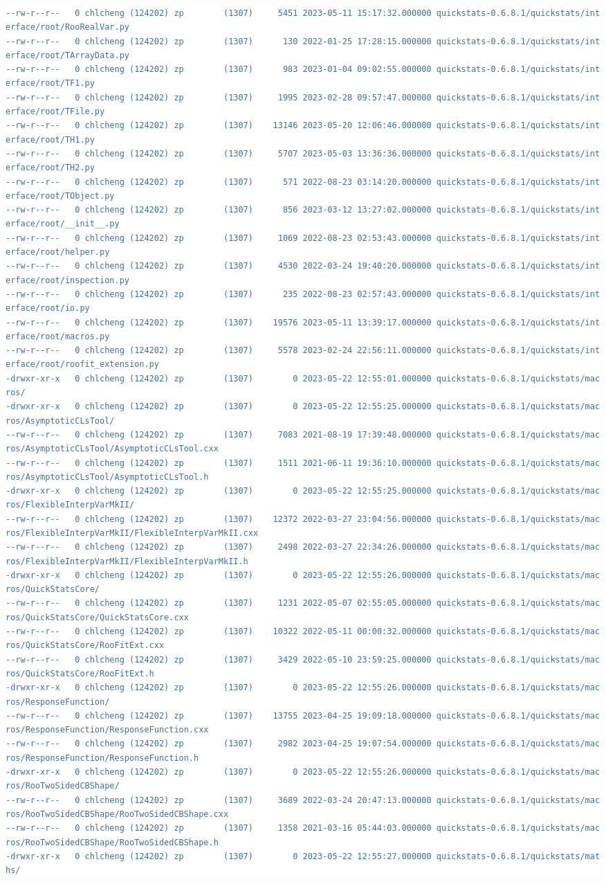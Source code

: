 ```diff
--rw-r--r--   0 chlcheng (124202) zp        (1307)     5451 2023-05-11 15:17:32.000000 quickstats-0.6.8.1/quickstats/interface/root/RooRealVar.py
--rw-r--r--   0 chlcheng (124202) zp        (1307)      130 2022-01-25 17:28:15.000000 quickstats-0.6.8.1/quickstats/interface/root/TArrayData.py
--rw-r--r--   0 chlcheng (124202) zp        (1307)      983 2023-01-04 09:02:55.000000 quickstats-0.6.8.1/quickstats/interface/root/TF1.py
--rw-r--r--   0 chlcheng (124202) zp        (1307)     1995 2023-02-28 09:57:47.000000 quickstats-0.6.8.1/quickstats/interface/root/TFile.py
--rw-r--r--   0 chlcheng (124202) zp        (1307)    13146 2023-05-20 12:06:46.000000 quickstats-0.6.8.1/quickstats/interface/root/TH1.py
--rw-r--r--   0 chlcheng (124202) zp        (1307)     5707 2023-05-03 13:36:36.000000 quickstats-0.6.8.1/quickstats/interface/root/TH2.py
--rw-r--r--   0 chlcheng (124202) zp        (1307)      571 2022-08-23 03:14:20.000000 quickstats-0.6.8.1/quickstats/interface/root/TObject.py
--rw-r--r--   0 chlcheng (124202) zp        (1307)      856 2023-03-12 13:27:02.000000 quickstats-0.6.8.1/quickstats/interface/root/__init__.py
--rw-r--r--   0 chlcheng (124202) zp        (1307)     1069 2022-08-23 02:53:43.000000 quickstats-0.6.8.1/quickstats/interface/root/helper.py
--rw-r--r--   0 chlcheng (124202) zp        (1307)     4530 2022-03-24 19:40:20.000000 quickstats-0.6.8.1/quickstats/interface/root/inspection.py
--rw-r--r--   0 chlcheng (124202) zp        (1307)      235 2022-08-23 02:57:43.000000 quickstats-0.6.8.1/quickstats/interface/root/io.py
--rw-r--r--   0 chlcheng (124202) zp        (1307)    19576 2023-05-11 13:39:17.000000 quickstats-0.6.8.1/quickstats/interface/root/macros.py
--rw-r--r--   0 chlcheng (124202) zp        (1307)     5578 2023-02-24 22:56:11.000000 quickstats-0.6.8.1/quickstats/interface/root/roofit_extension.py
-drwxr-xr-x   0 chlcheng (124202) zp        (1307)        0 2023-05-22 12:55:01.000000 quickstats-0.6.8.1/quickstats/macros/
-drwxr-xr-x   0 chlcheng (124202) zp        (1307)        0 2023-05-22 12:55:25.000000 quickstats-0.6.8.1/quickstats/macros/AsymptoticCLsTool/
--rw-r--r--   0 chlcheng (124202) zp        (1307)     7083 2021-08-19 17:39:48.000000 quickstats-0.6.8.1/quickstats/macros/AsymptoticCLsTool/AsymptoticCLsTool.cxx
--rw-r--r--   0 chlcheng (124202) zp        (1307)     1511 2021-06-11 19:36:10.000000 quickstats-0.6.8.1/quickstats/macros/AsymptoticCLsTool/AsymptoticCLsTool.h
-drwxr-xr-x   0 chlcheng (124202) zp        (1307)        0 2023-05-22 12:55:25.000000 quickstats-0.6.8.1/quickstats/macros/FlexibleInterpVarMkII/
--rw-r--r--   0 chlcheng (124202) zp        (1307)    12372 2022-03-27 23:04:56.000000 quickstats-0.6.8.1/quickstats/macros/FlexibleInterpVarMkII/FlexibleInterpVarMkII.cxx
--rw-r--r--   0 chlcheng (124202) zp        (1307)     2498 2022-03-27 22:34:26.000000 quickstats-0.6.8.1/quickstats/macros/FlexibleInterpVarMkII/FlexibleInterpVarMkII.h
-drwxr-xr-x   0 chlcheng (124202) zp        (1307)        0 2023-05-22 12:55:26.000000 quickstats-0.6.8.1/quickstats/macros/QuickStatsCore/
--rw-r--r--   0 chlcheng (124202) zp        (1307)     1231 2022-05-07 02:55:05.000000 quickstats-0.6.8.1/quickstats/macros/QuickStatsCore/QuickStatsCore.cxx
--rw-r--r--   0 chlcheng (124202) zp        (1307)    10322 2022-05-11 00:00:32.000000 quickstats-0.6.8.1/quickstats/macros/QuickStatsCore/RooFitExt.cxx
--rw-r--r--   0 chlcheng (124202) zp        (1307)     3429 2022-05-10 23:59:25.000000 quickstats-0.6.8.1/quickstats/macros/QuickStatsCore/RooFitExt.h
-drwxr-xr-x   0 chlcheng (124202) zp        (1307)        0 2023-05-22 12:55:26.000000 quickstats-0.6.8.1/quickstats/macros/ResponseFunction/
--rw-r--r--   0 chlcheng (124202) zp        (1307)    13755 2023-04-25 19:09:18.000000 quickstats-0.6.8.1/quickstats/macros/ResponseFunction/ResponseFunction.cxx
--rw-r--r--   0 chlcheng (124202) zp        (1307)     2982 2023-04-25 19:07:54.000000 quickstats-0.6.8.1/quickstats/macros/ResponseFunction/ResponseFunction.h
-drwxr-xr-x   0 chlcheng (124202) zp        (1307)        0 2023-05-22 12:55:26.000000 quickstats-0.6.8.1/quickstats/macros/RooTwoSidedCBShape/
--rw-r--r--   0 chlcheng (124202) zp        (1307)     3689 2022-03-24 20:47:13.000000 quickstats-0.6.8.1/quickstats/macros/RooTwoSidedCBShape/RooTwoSidedCBShape.cxx
--rw-r--r--   0 chlcheng (124202) zp        (1307)     1358 2021-03-16 05:44:03.000000 quickstats-0.6.8.1/quickstats/macros/RooTwoSidedCBShape/RooTwoSidedCBShape.h
-drwxr-xr-x   0 chlcheng (124202) zp        (1307)        0 2023-05-22 12:55:27.000000 quickstats-0.6.8.1/quickstats/maths/
```